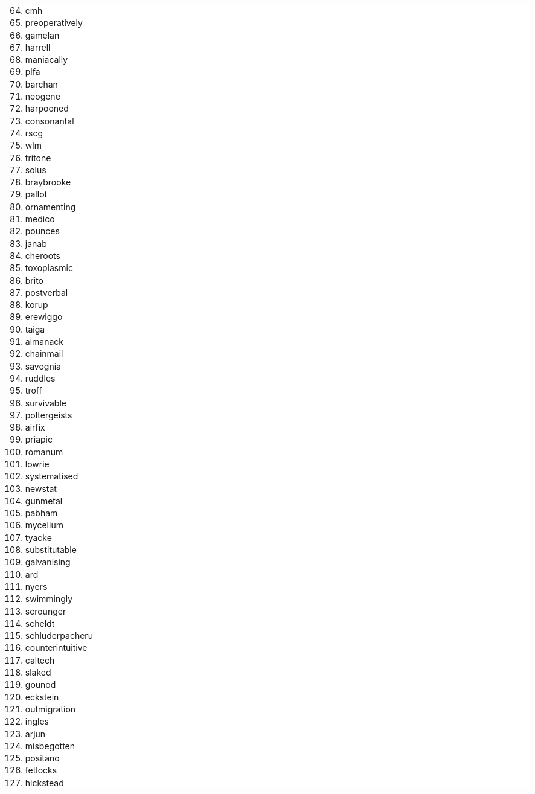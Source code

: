 64. cmh
65. preoperatively
66. gamelan
67. harrell
68. maniacally
69. plfa
70. barchan
71. neogene
72. harpooned
73. consonantal
74. rscg
75. wlm
76. tritone
77. solus
78. braybrooke
79. pallot
80. ornamenting
81. medico
82. pounces
83. janab
84. cheroots
85. toxoplasmic
86. brito
87. postverbal
88. korup
89. erewiggo
90. taiga
91. almanack
92. chainmail
93. savognia
94. ruddles
95. troff
96. survivable
97. poltergeists
98. airfix
99. priapic
100. romanum
101. lowrie
102. systematised
103. newstat
104. gunmetal
105. pabham
106. mycelium
107. tyacke
108. substitutable
109. galvanising
110. ard
111. nyers
112. swimmingly
113. scrounger
114. scheldt
115. schluderpacheru
116. counterintuitive
117. caltech
118. slaked
119. gounod
120. eckstein
121. outmigration
122. ingles
123. arjun
124. misbegotten
125. positano
126. fetlocks
127. hickstead